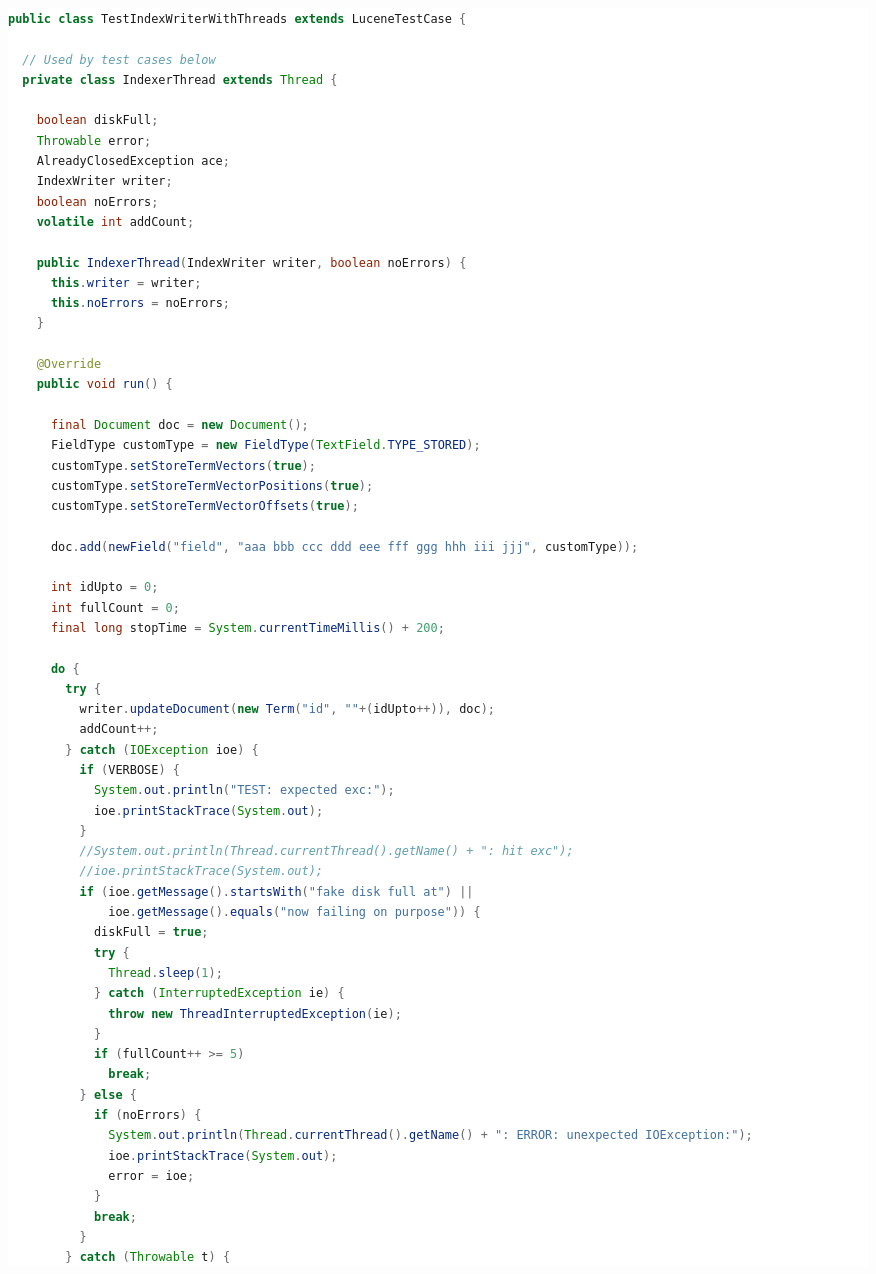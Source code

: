 ```java
public class TestIndexWriterWithThreads extends LuceneTestCase {

  // Used by test cases below
  private class IndexerThread extends Thread {

    boolean diskFull;
    Throwable error;
    AlreadyClosedException ace;
    IndexWriter writer;
    boolean noErrors;
    volatile int addCount;

    public IndexerThread(IndexWriter writer, boolean noErrors) {
      this.writer = writer;
      this.noErrors = noErrors;
    }

    @Override
    public void run() {

      final Document doc = new Document();
      FieldType customType = new FieldType(TextField.TYPE_STORED);
      customType.setStoreTermVectors(true);
      customType.setStoreTermVectorPositions(true);
      customType.setStoreTermVectorOffsets(true);
      
      doc.add(newField("field", "aaa bbb ccc ddd eee fff ggg hhh iii jjj", customType));

      int idUpto = 0;
      int fullCount = 0;
      final long stopTime = System.currentTimeMillis() + 200;

      do {
        try {
          writer.updateDocument(new Term("id", ""+(idUpto++)), doc);
          addCount++;
        } catch (IOException ioe) {
          if (VERBOSE) {
            System.out.println("TEST: expected exc:");
            ioe.printStackTrace(System.out);
          }
          //System.out.println(Thread.currentThread().getName() + ": hit exc");
          //ioe.printStackTrace(System.out);
          if (ioe.getMessage().startsWith("fake disk full at") ||
              ioe.getMessage().equals("now failing on purpose")) {
            diskFull = true;
            try {
              Thread.sleep(1);
            } catch (InterruptedException ie) {
              throw new ThreadInterruptedException(ie);
            }
            if (fullCount++ >= 5)
              break;
          } else {
            if (noErrors) {
              System.out.println(Thread.currentThread().getName() + ": ERROR: unexpected IOException:");
              ioe.printStackTrace(System.out);
              error = ioe;
            }
            break;
          }
        } catch (Throwable t) {
```